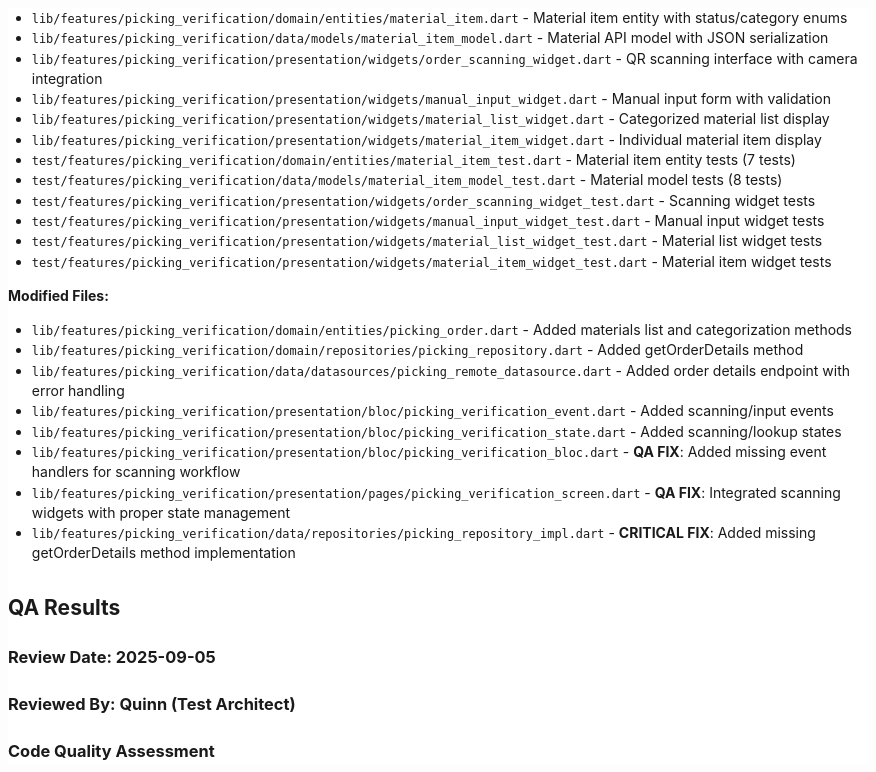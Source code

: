 - `lib/features/picking_verification/domain/entities/material_item.dart` - Material item entity with status/category enums
- `lib/features/picking_verification/data/models/material_item_model.dart` - Material API model with JSON serialization
- `lib/features/picking_verification/presentation/widgets/order_scanning_widget.dart` - QR scanning interface with camera integration
- `lib/features/picking_verification/presentation/widgets/manual_input_widget.dart` - Manual input form with validation
- `lib/features/picking_verification/presentation/widgets/material_list_widget.dart` - Categorized material list display
- `lib/features/picking_verification/presentation/widgets/material_item_widget.dart` - Individual material item display
- `test/features/picking_verification/domain/entities/material_item_test.dart` - Material item entity tests (7 tests)
- `test/features/picking_verification/data/models/material_item_model_test.dart` - Material model tests (8 tests)
- `test/features/picking_verification/presentation/widgets/order_scanning_widget_test.dart` - Scanning widget tests
- `test/features/picking_verification/presentation/widgets/manual_input_widget_test.dart` - Manual input widget tests
- `test/features/picking_verification/presentation/widgets/material_list_widget_test.dart` - Material list widget tests
- `test/features/picking_verification/presentation/widgets/material_item_widget_test.dart` - Material item widget tests

**Modified Files:**

- `lib/features/picking_verification/domain/entities/picking_order.dart` - Added materials list and categorization methods
- `lib/features/picking_verification/domain/repositories/picking_repository.dart` - Added getOrderDetails method
- `lib/features/picking_verification/data/datasources/picking_remote_datasource.dart` - Added order details endpoint with error handling
- `lib/features/picking_verification/presentation/bloc/picking_verification_event.dart` - Added scanning/input events
- `lib/features/picking_verification/presentation/bloc/picking_verification_state.dart` - Added scanning/lookup states
- `lib/features/picking_verification/presentation/bloc/picking_verification_bloc.dart` - **QA FIX**: Added missing event handlers for scanning workflow
- `lib/features/picking_verification/presentation/pages/picking_verification_screen.dart` - **QA FIX**: Integrated scanning widgets with proper state management
- `lib/features/picking_verification/data/repositories/picking_repository_impl.dart` - **CRITICAL FIX**: Added missing getOrderDetails method implementation

## QA Results

### Review Date: 2025-09-05

### Reviewed By: Quinn (Test Architect)

### Code Quality Assessment
